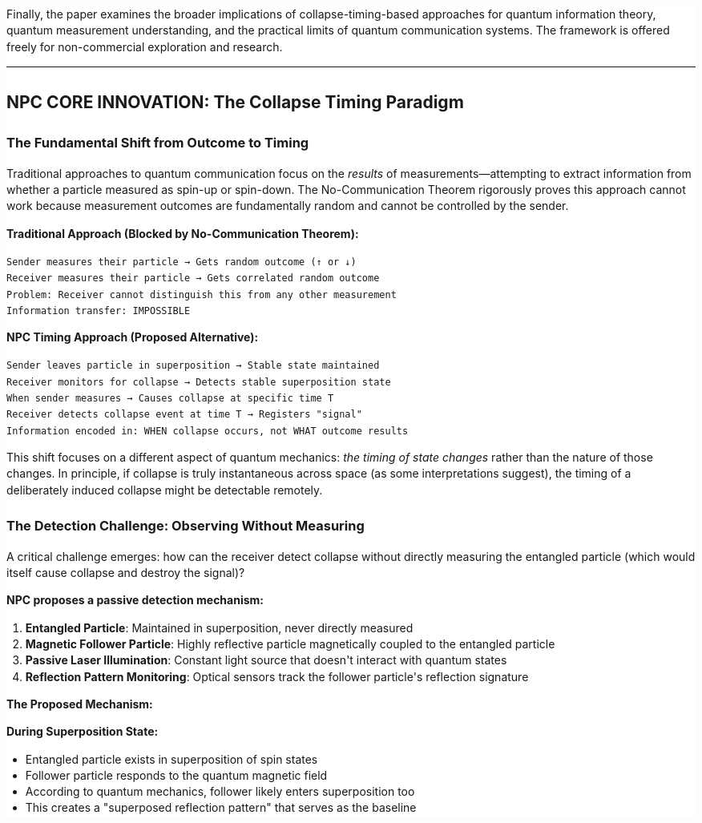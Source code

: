 Finally, the paper examines the broader implications of collapse-timing-based approaches for quantum information theory, quantum measurement understanding, and the practical limits of quantum communication systems. The framework is offered freely for non-commercial exploration and research.

---

## NPC CORE INNOVATION: The Collapse Timing Paradigm

### The Fundamental Shift from Outcome to Timing

Traditional approaches to quantum communication focus on the *results* of measurements—attempting to extract information from whether a particle measured as spin-up or spin-down. The No-Communication Theorem rigorously proves this approach cannot work because measurement outcomes are fundamentally random and cannot be controlled by the sender.

**Traditional Approach (Blocked by No-Communication Theorem):**
```
Sender measures their particle → Gets random outcome (↑ or ↓)
Receiver measures their particle → Gets correlated random outcome
Problem: Receiver cannot distinguish this from any other measurement
Information transfer: IMPOSSIBLE
```

**NPC Timing Approach (Proposed Alternative):**
```
Sender leaves particle in superposition → Stable state maintained
Receiver monitors for collapse → Detects stable superposition state
When sender measures → Causes collapse at specific time T
Receiver detects collapse event at time T → Registers "signal"
Information encoded in: WHEN collapse occurs, not WHAT outcome results
```

This shift focuses on a different aspect of quantum mechanics: *the timing of state changes* rather than the nature of those changes. In principle, if collapse is truly instantaneous across space (as some interpretations suggest), the timing of a deliberately induced collapse might be detectable remotely.

### The Detection Challenge: Observing Without Measuring

A critical challenge emerges: how can the receiver detect collapse without directly measuring the entangled particle (which would itself cause collapse and destroy the signal)?

**NPC proposes a passive detection mechanism:**

1. **Entangled Particle**: Maintained in superposition, never directly measured
2. **Magnetic Follower Particle**: Highly reflective particle magnetically coupled to the entangled particle
3. **Passive Laser Illumination**: Constant light source that doesn't interact with quantum states
4. **Reflection Pattern Monitoring**: Optical sensors track the follower particle's reflection signature

**The Proposed Mechanism:**

**During Superposition State:**
- Entangled particle exists in superposition of spin states
- Follower particle responds to the quantum magnetic field
- According to quantum mechanics, follower likely enters superposition too
- This creates a "superposed reflection pattern" that serves as the baseline
